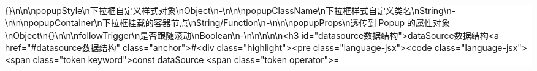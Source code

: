 {}</td>\n</tr>\n<tr>\n<td>popupStyle</td>\n<td>&#x4E0B;&#x62C9;&#x6846;&#x81EA;&#x5B9A;&#x4E49;&#x6837;&#x5F0F;&#x5BF9;&#x8C61;</td>\n<td>Object</td>\n<td>-</td>\n</tr>\n<tr>\n<td>popupClassName</td>\n<td>&#x4E0B;&#x62C9;&#x6846;&#x6837;&#x5F0F;&#x81EA;&#x5B9A;&#x4E49;&#x7C7B;&#x540D;</td>\n<td>String</td>\n<td>-</td>\n</tr>\n<tr>\n<td>popupContainer</td>\n<td>&#x4E0B;&#x62C9;&#x6846;&#x6302;&#x8F7D;&#x7684;&#x5BB9;&#x5668;&#x8282;&#x70B9;</td>\n<td>String/Function</td>\n<td>-</td>\n</tr>\n<tr>\n<td>popupProps</td>\n<td>&#x900F;&#x4F20;&#x5230; Popup &#x7684;&#x5C5E;&#x6027;&#x5BF9;&#x8C61;</td>\n<td>Object</td>\n<td>{}</td>\n</tr>\n<tr>\n<td>followTrigger</td>\n<td>&#x662F;&#x5426;&#x8DDF;&#x968F;&#x6EDA;&#x52A8;</td>\n<td>Boolean</td>\n<td>-</td>\n</tr>\n</tbody>\n</table>\n\n<h3 id=\"datasource&#x6570;&#x636E;&#x7ED3;&#x6784;\">dataSource&#x6570;&#x636E;&#x7ED3;&#x6784;<a href=\"#datasource&#x6570;&#x636E;&#x7ED3;&#x6784;\" class=\"anchor\">#</a></h3><div class=\"highlight\"><pre class=\"language-jsx\"><code class=\"language-jsx\"><span class=\"token keyword\">const</span> dataSource <span class=\"token operator\">=</span>